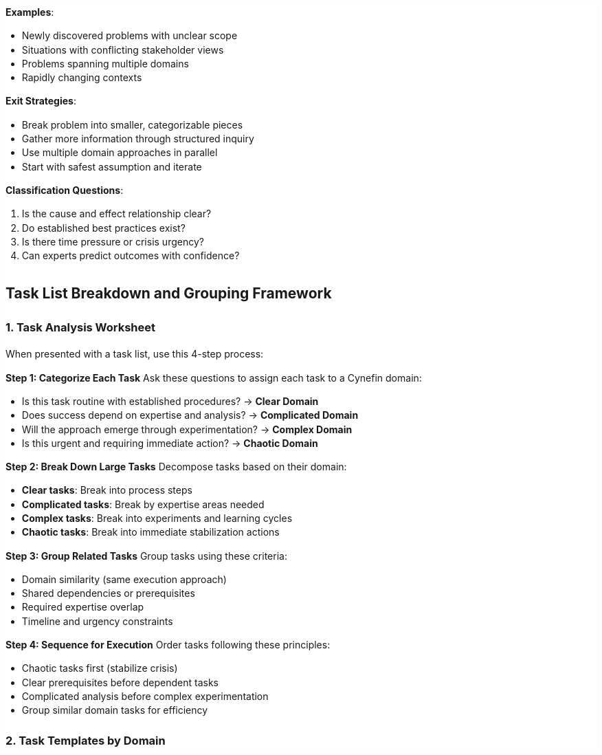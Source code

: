 **Examples**:
- Newly discovered problems with unclear scope
- Situations with conflicting stakeholder views
- Problems spanning multiple domains
- Rapidly changing contexts

**Exit Strategies**:
- Break problem into smaller, categorizable pieces
- Gather more information through structured inquiry
- Use multiple domain approaches in parallel
- Start with safest assumption and iterate

**Classification Questions**:
1. Is the cause and effect relationship clear?
2. Do established best practices exist?
3. Is there time pressure or crisis urgency?
4. Can experts predict outcomes with confidence?

## Task List Breakdown and Grouping Framework

### 1. Task Analysis Worksheet

When presented with a task list, use this 4-step process:

**Step 1: Categorize Each Task**
Ask these questions to assign each task to a Cynefin domain:
- Is this task routine with established procedures? → **Clear Domain**
- Does success depend on expertise and analysis? → **Complicated Domain**
- Will the approach emerge through experimentation? → **Complex Domain**
- Is this urgent and requiring immediate action? → **Chaotic Domain**

**Step 2: Break Down Large Tasks**
Decompose tasks based on their domain:
- **Clear tasks**: Break into process steps
- **Complicated tasks**: Break by expertise areas needed  
- **Complex tasks**: Break into experiments and learning cycles
- **Chaotic tasks**: Break into immediate stabilization actions

**Step 3: Group Related Tasks**
Group tasks using these criteria:
- Domain similarity (same execution approach)
- Shared dependencies or prerequisites
- Required expertise overlap
- Timeline and urgency constraints

**Step 4: Sequence for Execution**
Order tasks following these principles:
- Chaotic tasks first (stabilize crisis)
- Clear prerequisites before dependent tasks
- Complicated analysis before complex experimentation
- Group similar domain tasks for efficiency

### 2. Task Templates by Domain
